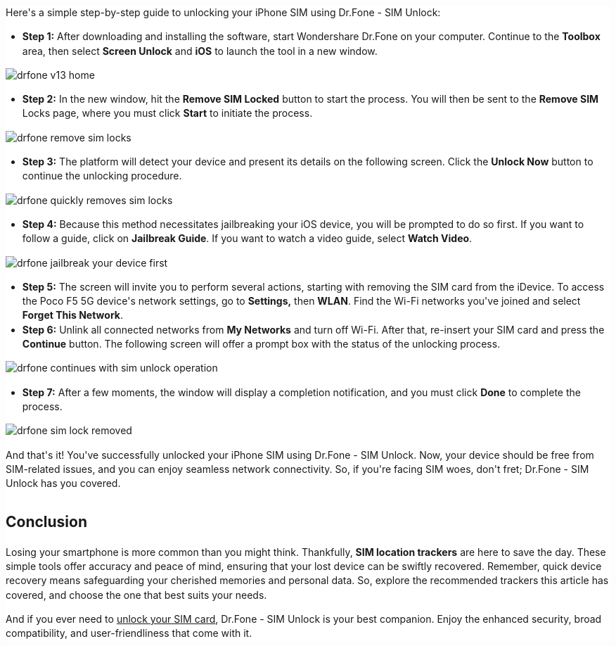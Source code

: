 Here's a simple step-by-step guide to unlocking your iPhone SIM using Dr.Fone - SIM Unlock:

- **Step 1:** After downloading and installing the software, start Wondershare Dr.Fone on your computer. Continue to the **Toolbox** area, then select **Screen Unlock** and **iOS** to launch the tool in a new window.

![drfone v13 home](https://images.wondershare.com/drfone/guide/drfone-home.png)


- **Step 2:** In the new window, hit the **Remove SIM Locked** button to start the process. You will then be sent to the **Remove SIM** Locks page, where you must click **Start** to initiate the process.

![drfone remove sim locks](https://images.wondershare.com/drfone/guide/remove-iphone-sim-2.png)

- **Step 3:** The platform will detect your device and present its details on the following screen. Click the **Unlock Now** button to continue the unlocking procedure.

![drfone quickly removes sim locks](https://images.wondershare.com/drfone/guide/remove-iphone-sim-3.png)

- **Step 4:** Because this method necessitates jailbreaking your iOS device, you will be prompted to do so first. If you want to follow a guide, click on **Jailbreak Guide**. If you want to watch a video guide, select **Watch Video**.

![drfone jailbreak your device first](https://images.wondershare.com/drfone/guide/remove-iphone-sim-4.png)

- **Step 5:** The screen will invite you to perform several actions, starting with removing the SIM card from the iDevice. To access the Poco F5 5G device's network settings, go to **Settings,** then **WLAN**. Find the Wi-Fi networks you've joined and select **Forget This Network**.
- **Step 6:** Unlink all connected networks from **My Networks** and turn off Wi-Fi. After that, re-insert your SIM card and press the **Continue** button. The following screen will offer a prompt box with the status of the unlocking process.

![drfone continues with sim unlock operation](https://images.wondershare.com/drfone/guide/remove-iphone-sim-5.png)

- **Step 7:** After a few moments, the window will display a completion notification, and you must click **Done** to complete the process.

![drfone sim lock removed](https://images.wondershare.com/drfone/guide/remove-iphone-sim-7.png)

And that's it! You've successfully unlocked your iPhone SIM using Dr.Fone - SIM Unlock. Now, your device should be free from SIM-related issues, and you can enjoy seamless network connectivity. So, if you're facing SIM woes, don't fret; Dr.Fone - SIM Unlock has you covered.

## Conclusion

Losing your smartphone is more common than you might think. Thankfully, **SIM location trackers** are here to save the day. These simple tools offer accuracy and peace of mind, ensuring that your lost device can be swiftly recovered. Remember, quick device recovery means safeguarding your cherished memories and personal data. So, explore the recommended trackers this article has covered, and choose the one that best suits your needs.

And if you ever need to [unlock your SIM card](https://drfone.wondershare.com/sim-unlock/android-unlock-software.html), Dr.Fone - SIM Unlock is your best companion. Enjoy the enhanced security, broad compatibility, and user-friendliness that come with it.
